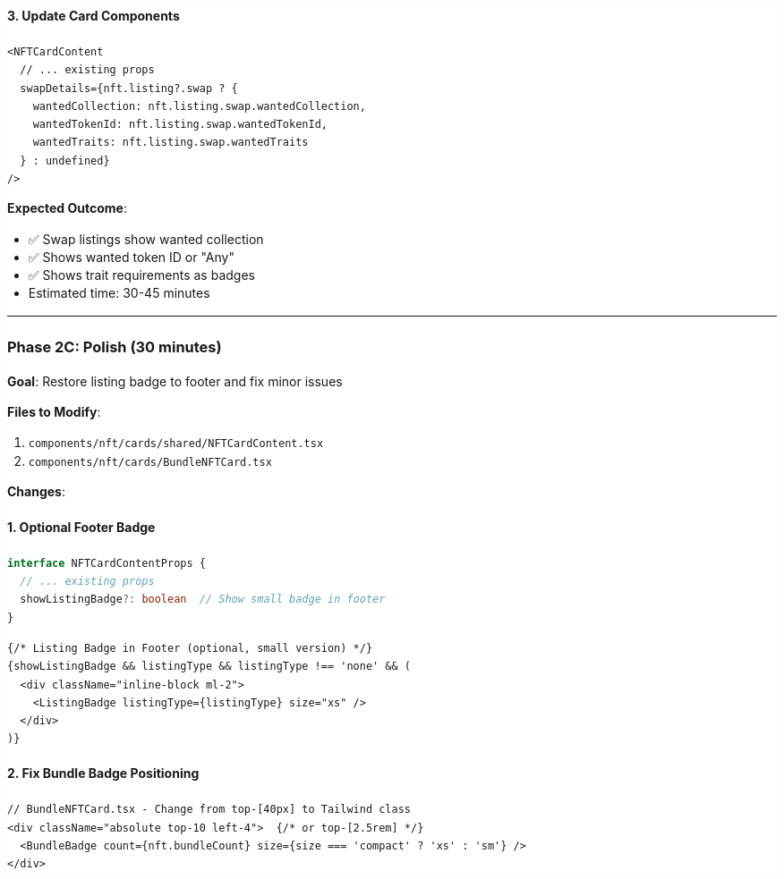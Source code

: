 
#### 3. Update Card Components
```tsx
<NFTCardContent
  // ... existing props
  swapDetails={nft.listing?.swap ? {
    wantedCollection: nft.listing.swap.wantedCollection,
    wantedTokenId: nft.listing.swap.wantedTokenId,
    wantedTraits: nft.listing.swap.wantedTraits
  } : undefined}
/>
```

**Expected Outcome**:
- ✅ Swap listings show wanted collection
- ✅ Shows wanted token ID or "Any"
- ✅ Shows trait requirements as badges
- Estimated time: 30-45 minutes

---

### Phase 2C: Polish (30 minutes)
**Goal**: Restore listing badge to footer and fix minor issues

**Files to Modify**:
1. `components/nft/cards/shared/NFTCardContent.tsx`
2. `components/nft/cards/BundleNFTCard.tsx`

**Changes**:

#### 1. Optional Footer Badge
```typescript
interface NFTCardContentProps {
  // ... existing props
  showListingBadge?: boolean  // Show small badge in footer
}
```

```tsx
{/* Listing Badge in Footer (optional, small version) */}
{showListingBadge && listingType && listingType !== 'none' && (
  <div className="inline-block ml-2">
    <ListingBadge listingType={listingType} size="xs" />
  </div>
)}
```

#### 2. Fix Bundle Badge Positioning
```tsx
// BundleNFTCard.tsx - Change from top-[40px] to Tailwind class
<div className="absolute top-10 left-4">  {/* or top-[2.5rem] */}
  <BundleBadge count={nft.bundleCount} size={size === 'compact' ? 'xs' : 'sm'} />
</div>
```
